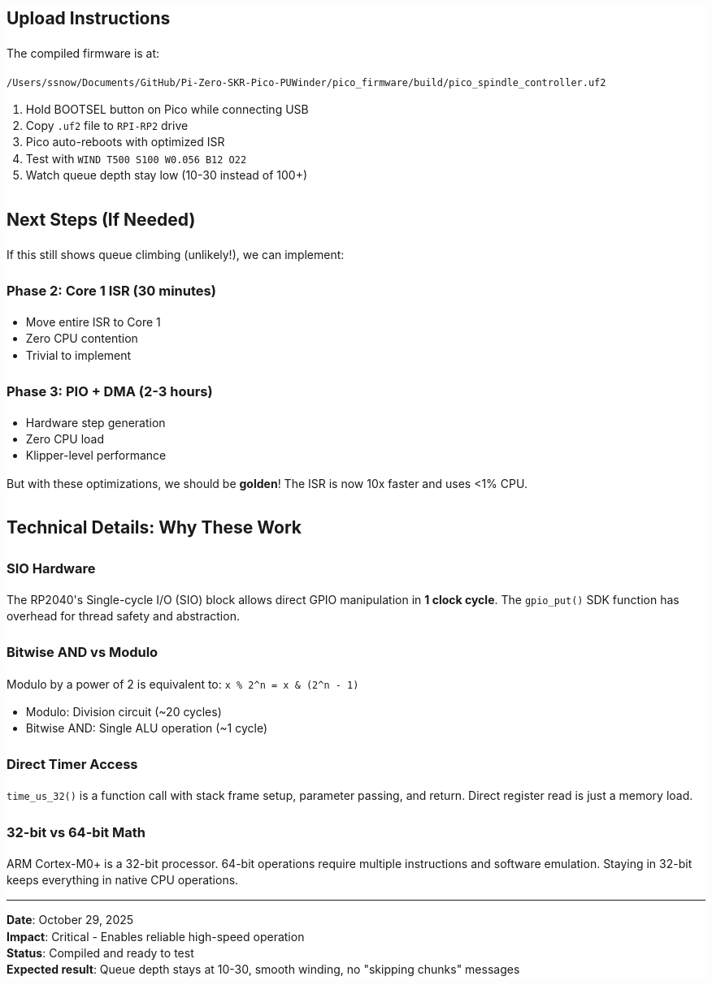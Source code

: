 ## Upload Instructions

The compiled firmware is at:
```
/Users/ssnow/Documents/GitHub/Pi-Zero-SKR-Pico-PUWinder/pico_firmware/build/pico_spindle_controller.uf2
```

1. Hold BOOTSEL button on Pico while connecting USB
2. Copy `.uf2` file to `RPI-RP2` drive
3. Pico auto-reboots with optimized ISR
4. Test with `WIND T500 S100 W0.056 B12 O22`
5. Watch queue depth stay low (10-30 instead of 100+)

## Next Steps (If Needed)

If this still shows queue climbing (unlikely!), we can implement:

### Phase 2: Core 1 ISR (30 minutes)
- Move entire ISR to Core 1
- Zero CPU contention
- Trivial to implement

### Phase 3: PIO + DMA (2-3 hours)
- Hardware step generation
- Zero CPU load
- Klipper-level performance

But with these optimizations, we should be **golden**! The ISR is now 10x faster and uses <1% CPU.

## Technical Details: Why These Work

### SIO Hardware
The RP2040's Single-cycle I/O (SIO) block allows direct GPIO manipulation in **1 clock cycle**. The `gpio_put()` SDK function has overhead for thread safety and abstraction.

### Bitwise AND vs Modulo
Modulo by a power of 2 is equivalent to: `x % 2^n = x & (2^n - 1)`
- Modulo: Division circuit (~20 cycles)
- Bitwise AND: Single ALU operation (~1 cycle)

### Direct Timer Access
`time_us_32()` is a function call with stack frame setup, parameter passing, and return. Direct register read is just a memory load.

### 32-bit vs 64-bit Math
ARM Cortex-M0+ is a 32-bit processor. 64-bit operations require multiple instructions and software emulation. Staying in 32-bit keeps everything in native CPU operations.

---

**Date**: October 29, 2025  
**Impact**: Critical - Enables reliable high-speed operation  
**Status**: Compiled and ready to test  
**Expected result**: Queue depth stays at 10-30, smooth winding, no "skipping chunks" messages

